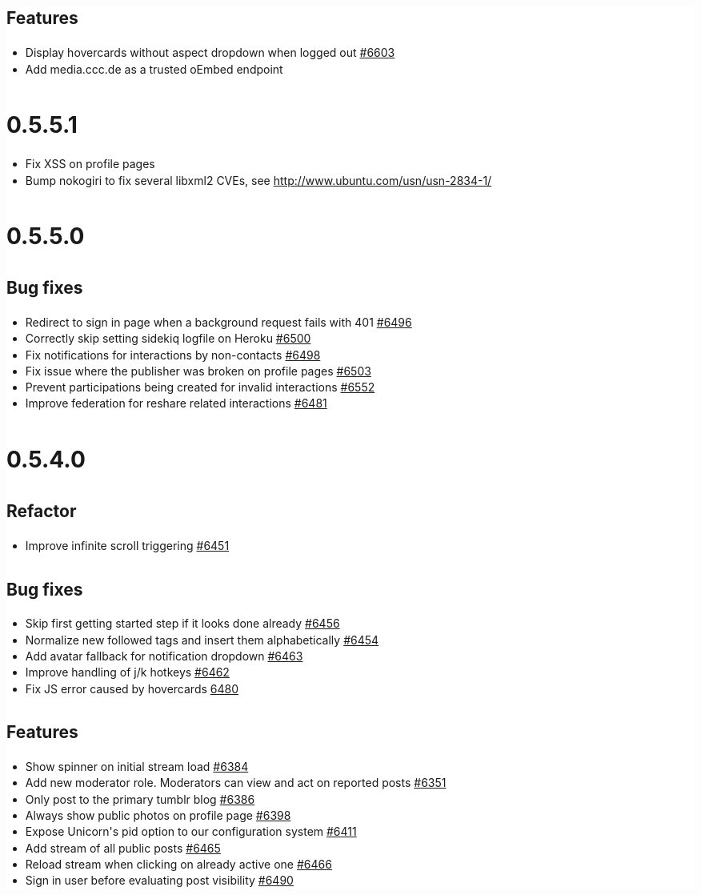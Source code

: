 ## Features

* Display hovercards without aspect dropdown when logged out [#6603](https://github.com/diaspora/diaspora/pull/6603)
* Add media.ccc.de as a trusted oEmbed endpoint

# 0.5.5.1

* Fix XSS on profile pages
* Bump nokogiri to fix several libxml2 CVEs, see http://www.ubuntu.com/usn/usn-2834-1/

# 0.5.5.0

## Bug fixes
* Redirect to sign in page when a background request fails with 401 [#6496](https://github.com/diaspora/diaspora/pull/6496)
* Correctly skip setting sidekiq logfile on Heroku [#6500](https://github.com/diaspora/diaspora/pull/6500)
* Fix notifications for interactions by non-contacts [#6498](https://github.com/diaspora/diaspora/pull/6498)
* Fix issue where the publisher was broken on profile pages [#6503](https://github.com/diaspora/diaspora/pull/6503)
* Prevent participations being created for invalid interactions [#6552](https://github.com/diaspora/diaspora/pull/6552)
* Improve federation for reshare related interactions [#6481](https://github.com/diaspora/diaspora/pull/6481)

# 0.5.4.0

## Refactor
*  Improve infinite scroll triggering [#6451](https://github.com/diaspora/diaspora/pull/6451)

## Bug fixes
* Skip first getting started step if it looks done already [#6456](https://github.com/diaspora/diaspora/pull/6456)
* Normalize new followed tags and insert them alphabetically [#6454](https://github.com/diaspora/diaspora/pull/6454)
* Add avatar fallback for notification dropdown [#6463](https://github.com/diaspora/diaspora/pull/6463)
* Improve handling of j/k hotkeys [#6462](https://github.com/diaspora/diaspora/pull/6462)
* Fix JS error caused by hovercards [6480](https://github.com/diaspora/diaspora/pull/6480)

## Features
* Show spinner on initial stream load [#6384](https://github.com/diaspora/diaspora/pull/6384)
* Add new moderator role. Moderators can view and act on reported posts [#6351](https://github.com/diaspora/diaspora/pull/6351)
* Only post to the primary tumblr blog [#6386](https://github.com/diaspora/diaspora/pull/6386)
* Always show public photos on profile page [#6398](https://github.com/diaspora/diaspora/pull/6398)
* Expose Unicorn's pid option to our configuration system [#6411](https://github.com/diaspora/diaspora/pull/6411)
* Add stream of all public posts [#6465](https://github.com/diaspora/diaspora/pull/6465)
* Reload stream when clicking on already active one [#6466](https://github.com/diaspora/diaspora/pull/6466)
* Sign in user before evaluating post visibility [#6490](https://github.com/diaspora/diaspora/pull/6490)
